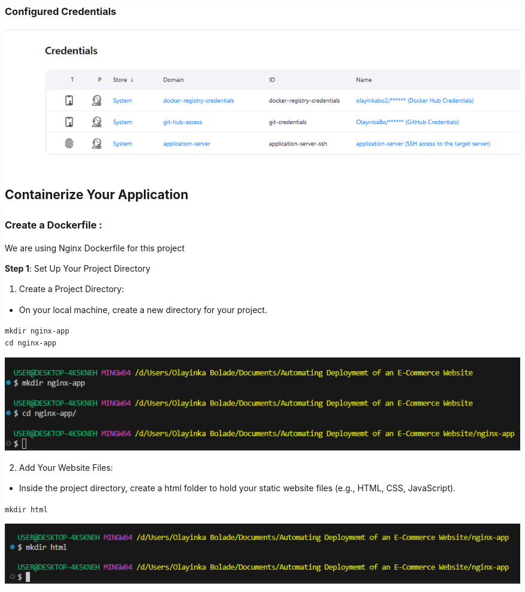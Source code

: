 ### Configured Credentials
![alt text](Images/credentials2.PNG)


## Containerize Your Application

### Create a Dockerfile :

We are using Nginx Dockerfile for this project

**Step 1**: Set Up Your Project Directory

1. Create a Project Directory:

- On your local machine, create a new directory for your project.

```
mkdir nginx-app
cd nginx-app
```
![alt text](<Images/project directory.PNG>)

2. Add Your Website Files:

- Inside the project directory, create a html folder to hold your static website files (e.g., HTML, CSS, JavaScript).

`mkdir html`

![alt text](<Images/mkdir html.PNG>)
